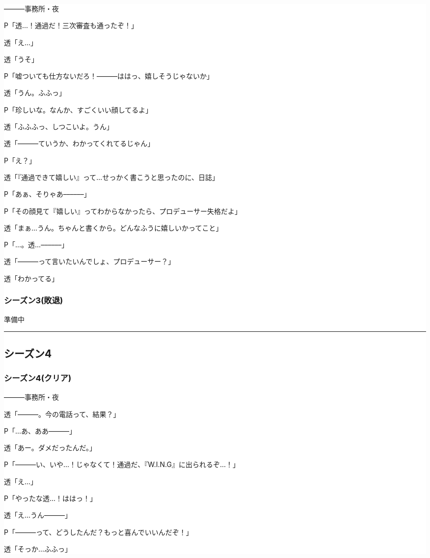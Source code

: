 ––––––事務所・夜

P「透...！通過だ！三次審査も通ったぞ！」

透「え...」

透「うそ」

P「嘘ついても仕方ないだろ！––––––ははっ、嬉しそうじゃないか」

透「うん。ふふっ」

P「珍しいな。なんか、すごくいい顔してるよ」

透「ふふふっ、しつこいよ。うん」

透「––––––ていうか、わかってくれてるじゃん」

P「え？」

透「『通過できて嬉しい』って...せっかく書こうと思ったのに、日誌」

P「あぁ、そりゃあ––––––」

P「その顔見て『嬉しい』ってわからなかったら、プロデューサー失格だよ」

透「まぁ...うん。ちゃんと書くから。どんなふうに嬉しいかってこと」

P「...。透...––––––」

透「––––––って言いたいんでしょ、プロデューサー？」

透「わかってる」

### シーズン3(敗退)

準備中

---
## シーズン4
### シーズン4(クリア)

––––––事務所・夜

透「––––––。今の電話って、結果？」

P「...あ、ああ––––––」

透「あー。ダメだったんだ。」

P「––––––い、いや...！じゃなくて！通過だ、『W.I.N.G』に出られるぞ...！」

透「え...」

P「やったな透...！ははっ！」

透「え...うん––––––」

P「––––––って、どうしたんだ？もっと喜んでいいんだぞ！」

透「そっか...ふふっ」
